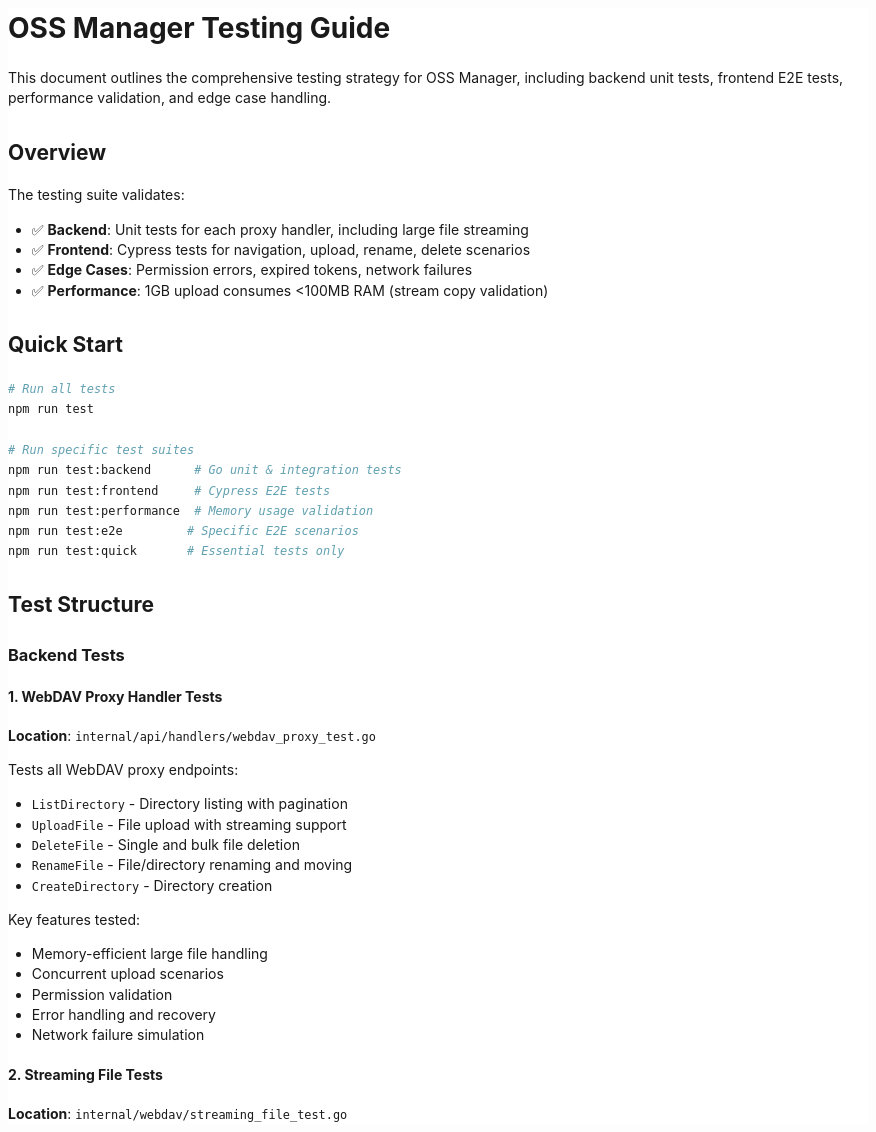 # OSS Manager Testing Guide

This document outlines the comprehensive testing strategy for OSS Manager, including backend unit tests, frontend E2E tests, performance validation, and edge case handling.

## Overview

The testing suite validates:
- ✅ **Backend**: Unit tests for each proxy handler, including large file streaming
- ✅ **Frontend**: Cypress tests for navigation, upload, rename, delete scenarios  
- ✅ **Edge Cases**: Permission errors, expired tokens, network failures
- ✅ **Performance**: 1GB upload consumes <100MB RAM (stream copy validation)

## Quick Start

```bash
# Run all tests
npm run test

# Run specific test suites
npm run test:backend      # Go unit & integration tests
npm run test:frontend     # Cypress E2E tests
npm run test:performance  # Memory usage validation
npm run test:e2e         # Specific E2E scenarios
npm run test:quick       # Essential tests only
```

## Test Structure

### Backend Tests

#### 1. WebDAV Proxy Handler Tests
**Location**: `internal/api/handlers/webdav_proxy_test.go`

Tests all WebDAV proxy endpoints:
- `ListDirectory` - Directory listing with pagination
- `UploadFile` - File upload with streaming support
- `DeleteFile` - Single and bulk file deletion
- `RenameFile` - File/directory renaming and moving
- `CreateDirectory` - Directory creation

Key features tested:
- Memory-efficient large file handling
- Concurrent upload scenarios
- Permission validation
- Error handling and recovery
- Network failure simulation

#### 2. Streaming File Tests  
**Location**: `internal/webdav/streaming_file_test.go`
